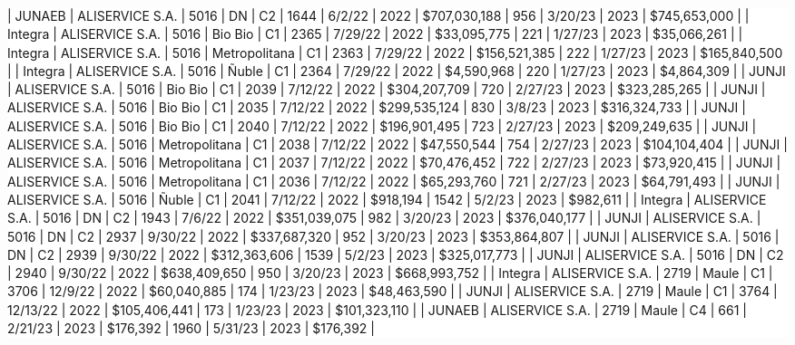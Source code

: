 | JUNAEB               | ALISERVICE S.A.                                                      | 5016       | DN                 | C2                        | 1644                | 6/2/22           | 2022             |  $707,030,188       | 956                      | 3/20/23          | 2023          |  $745,653,000    |
| Integra              | ALISERVICE S.A.                                                      | 5016       | Bio Bio            | C1                        | 2365                | 7/29/22          | 2022             |  $33,095,775        | 221                      | 1/27/23          | 2023          |  $35,066,261     |
| Integra              | ALISERVICE S.A.                                                      | 5016       | Metropolitana      | C1                        | 2363                | 7/29/22          | 2022             |  $156,521,385       | 222                      | 1/27/23          | 2023          |  $165,840,500    |
| Integra              | ALISERVICE S.A.                                                      | 5016       | Ñuble              | C1                        | 2364                | 7/29/22          | 2022             |  $4,590,968         | 220                      | 1/27/23          | 2023          |  $4,864,309      |
| JUNJI                | ALISERVICE S.A.                                                      | 5016       | Bio Bio            | C1                        | 2039                | 7/12/22          | 2022             |  $304,207,709       | 720                      | 2/27/23          | 2023          |  $323,285,265    |
| JUNJI                | ALISERVICE S.A.                                                      | 5016       | Bio Bio            | C1                        | 2035                | 7/12/22          | 2022             |  $299,535,124       | 830                      | 3/8/23           | 2023          |  $316,324,733    |
| JUNJI                | ALISERVICE S.A.                                                      | 5016       | Bio Bio            | C1                        | 2040                | 7/12/22          | 2022             |  $196,901,495       | 723                      | 2/27/23          | 2023          |  $209,249,635    |
| JUNJI                | ALISERVICE S.A.                                                      | 5016       | Metropolitana      | C1                        | 2038                | 7/12/22          | 2022             |  $47,550,544        | 754                      | 2/27/23          | 2023          |  $104,104,404    |
| JUNJI                | ALISERVICE S.A.                                                      | 5016       | Metropolitana      | C1                        | 2037                | 7/12/22          | 2022             |  $70,476,452        | 722                      | 2/27/23          | 2023          |  $73,920,415     |
| JUNJI                | ALISERVICE S.A.                                                      | 5016       | Metropolitana      | C1                        | 2036                | 7/12/22          | 2022             |  $65,293,760        | 721                      | 2/27/23          | 2023          |  $64,791,493     |
| JUNJI                | ALISERVICE S.A.                                                      | 5016       | Ñuble              | C1                        | 2041                | 7/12/22          | 2022             |  $918,194           | 1542                     | 5/2/23           | 2023          |  $982,611        |
| Integra              | ALISERVICE S.A.                                                      | 5016       | DN                 | C2                        | 1943                | 7/6/22           | 2022             |  $351,039,075       | 982                      | 3/20/23          | 2023          |  $376,040,177    |
| JUNJI                | ALISERVICE S.A.                                                      | 5016       | DN                 | C2                        | 2937                | 9/30/22          | 2022             |  $337,687,320       | 952                      | 3/20/23          | 2023          |  $353,864,807    |
| JUNJI                | ALISERVICE S.A.                                                      | 5016       | DN                 | C2                        | 2939                | 9/30/22          | 2022             |  $312,363,606       | 1539                     | 5/2/23           | 2023          |  $325,017,773    |
| JUNJI                | ALISERVICE S.A.                                                      | 5016       | DN                 | C2                        | 2940                | 9/30/22          | 2022             |  $638,409,650       | 950                      | 3/20/23          | 2023          |  $668,993,752    |
| Integra              | ALISERVICE S.A.                                                      | 2719       | Maule              | C1                        | 3706                | 12/9/22          | 2022             |  $60,040,885        | 174                      | 1/23/23          | 2023          |  $48,463,590     |
| JUNJI                | ALISERVICE S.A.                                                      | 2719       | Maule              | C1                        | 3764                | 12/13/22         | 2022             |  $105,406,441       | 173                      | 1/23/23          | 2023          |  $101,323,110    |
| JUNAEB               | ALISERVICE S.A.                                                      | 2719       | Maule              | C4                        | 661                 | 2/21/23          | 2023             |  $176,392           | 1960                     | 5/31/23          | 2023          |  $176,392        |